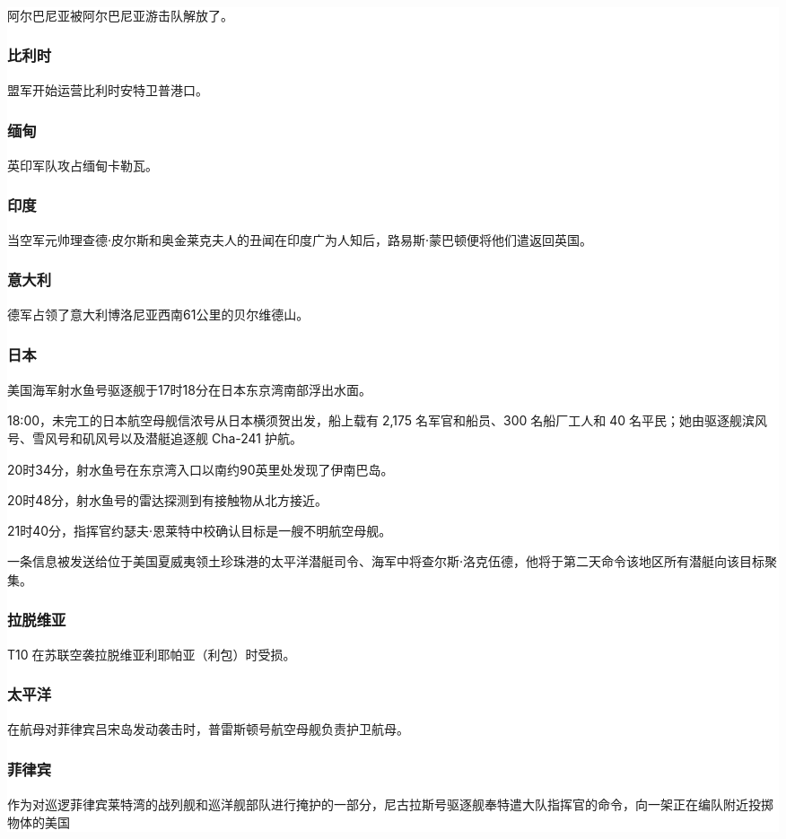 阿尔巴尼亚被阿尔巴尼亚游击队解放了。

### 比利时

盟军开始运营比利时安特卫普港口。

### 缅甸

英印军队攻占缅甸卡勒瓦。

### 印度

当空军元帅理查德·皮尔斯和奥金莱克夫人的丑闻在印度广为人知后，路易斯·蒙巴顿便将他们遣返回英国。

### 意大利

德军占领了意大利博洛尼亚西南61公里的贝尔维德山。

### 日本

美国海军射水鱼号驱逐舰于17时18分在日本东京湾南部浮出水面。

18:00，未完工的日本航空母舰信浓号从日本横须贺出发，船上载有 2,175
名军官和船员、300 名船厂工人和 40
名平民；她由驱逐舰滨风号、雪风号和矶风号以及潜艇追逐舰 Cha-241 护航。

20时34分，射水鱼号在东京湾入口以南约90英里处发现了伊南巴岛。

20时48分，射水鱼号的雷达探测到有接触物从北方接近。

21时40分，指挥官约瑟夫·恩莱特中校确认目标是一艘不明航空母舰。

一条信息被发送给位于美国夏威夷领土珍珠港的太平洋潜艇司令、海军中将查尔斯·洛克伍德，他将于第二天命令该地区所有潜艇向该目标聚集。

### 拉脱维亚

T10 在苏联空袭拉脱维亚利耶帕亚（利包）时受损。

### 太平洋

在航母对菲律宾吕宋岛发动袭击时，普雷斯顿号航空母舰负责护卫航母。

### 菲律宾

作为对巡逻菲律宾莱特湾的战列舰和巡洋舰部队进行掩护的一部分，尼古拉斯号驱逐舰奉特遣大队指挥官的命令，向一架正在编队附近投掷物体的美国
